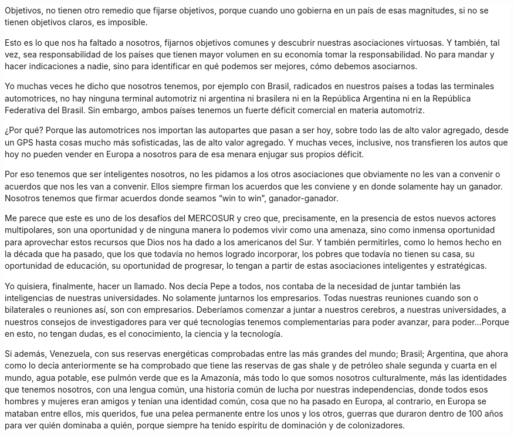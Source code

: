 Objetivos, no tienen otro remedio que fijarse objetivos, porque cuando
uno gobierna en un país de esas magnitudes, si no se tienen objetivos
claros, es imposible.

Esto es lo que nos ha faltado a nosotros, fijarnos objetivos comunes y
descubrir nuestras asociaciones virtuosas. Y también, tal vez, sea
responsabilidad de los países que tienen mayor volumen en su economía
tomar la responsabilidad. No para mandar y hacer indicaciones a nadie,
sino para identificar en qué podemos ser mejores, cómo debemos
asociarnos.

Yo muchas veces he dicho que nosotros tenemos, por ejemplo con Brasil,
radicados en nuestros países a todas las terminales automotrices, no hay
ninguna terminal automotriz ni argentina ni brasilera ni en la República
Argentina ni en la República Federativa del Brasil. Sin embargo, ambos
países tenemos un fuerte déficit comercial en materia automotriz.

¿Por qué? Porque las automotrices nos importan las autopartes que pasan
a ser hoy, sobre todo las de alto valor agregado, desde un GPS hasta
cosas mucho más sofisticadas, las de alto valor agregado. Y muchas
veces, inclusive, nos transfieren los autos que hoy no pueden vender en
Europa a nosotros para de esa menara enjugar sus propios déficit.

Por eso tenemos que ser inteligentes nosotros, no les pidamos a los
otros asociaciones que obviamente no les van a convenir o acuerdos que
nos les van a convenir. Ellos siempre firman los acuerdos que les
conviene y en donde solamente hay un ganador. Nosotros tenemos que
firmar acuerdos donde seamos “win to win”, ganador-ganador.

Me parece que este es uno de los desafíos del MERCOSUR y creo que,
precisamente, en la presencia de estos nuevos actores multipolares, son
una oportunidad y de ninguna manera lo podemos vivir como una amenaza,
sino como inmensa oportunidad para aprovechar estos recursos que Dios
nos ha dado a los americanos del Sur. Y también permitirles, como lo
hemos hecho en la década que ha pasado, que los que todavía no hemos
logrado incorporar, los pobres que todavía no tienen su casa, su
oportunidad de educación, su oportunidad de progresar, lo tengan a
partir de estas asociaciones inteligentes y estratégicas.

Yo quisiera, finalmente, hacer un llamado. Nos decía Pepe a todos, nos
contaba de la necesidad de juntar también las inteligencias de nuestras
universidades. No solamente juntarnos los empresarios. Todas nuestras
reuniones cuando son o bilaterales o reuniones así, son con empresarios.
Deberíamos comenzar a juntar a nuestros cerebros, a nuestras
universidades, a nuestros consejos de investigadores para ver qué
tecnologías tenemos complementarias para poder avanzar, para
poder…Porque en esto, no tengan dudas, es el conocimiento, la ciencia y
la tecnología.

Si además, Venezuela, con sus reservas energéticas comprobadas entre las
más grandes del mundo; Brasil; Argentina, que ahora como lo decía
anteriormente se ha comprobado que tiene las reservas de gas shale y de
petróleo shale segunda y cuarta en el mundo, agua potable, ese pulmón
verde que es la Amazonía, más todo lo que somos nosotros culturalmente,
más las identidades que tenemos nosotros, con una lengua común, una
historia común de lucha por nuestras independencias, donde todos esos
hombres y mujeres eran amigos y tenían una identidad común, cosa que no
ha pasado en Europa, al contrario, en Europa se mataban entre ellos, mis
queridos, fue una pelea permanente entre los unos y los otros, guerras
que duraron dentro de 100 años para ver quién dominaba a quién, porque
siempre ha tenido espíritu de dominación y de colonizadores.
